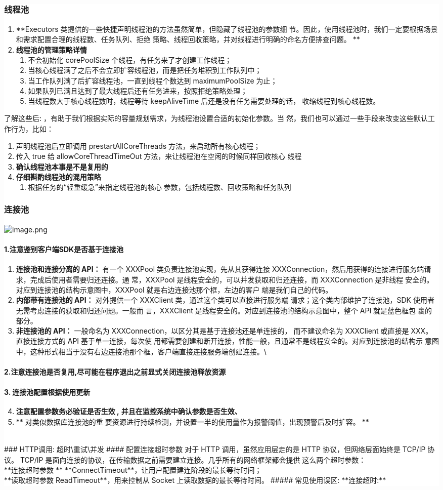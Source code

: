 <a name="vkei6"></a>

### 线程池

1. **Executors 类提供的一些快捷声明线程池的方法虽然简单，但隐藏了线程池的参数细 节。因此，使用线程池时，我们一定要根据场景和需求配置合理的线程数、任务队列、拒绝 策略、线程回收策略，并对线程进行明确的命名方便排查问题。  **
2. **线程池的管理策略详情**
   1. 不会初始化 corePoolSize 个线程，有任务来了才创建工作线程；
   2. 当核心线程满了之后不会立即扩容线程池，而是把任务堆积到工作队列中；
   3. 当工作队列满了后扩容线程池，一直到线程个数达到 maximumPoolSize 为止；
   4. 如果队列已满且达到了最大线程后还有任务进来，按照拒绝策略处理；
   5. 当线程数大于核心线程数时，线程等待 keepAliveTime 后还是没有任务需要处理的话， 收缩线程到核心线程数。

了解这些后: ，有助于我们根据实际的容量规划需求，为线程池设置合适的初始化参数。当 然，我们也可以通过一些手段来改变这些默认工作行为，比如：

1. 声明线程池后立即调用 prestartAllCoreThreads 方法，来启动所有核心线程；
2. 传入 true 给 allowCoreThreadTimeOut 方法，来让线程池在空闲的时候同样回收核心 线程
3. **确认线程池本事是不是复用的**
4. **仔细斟酌线程池的混用策略**
   1. 根据任务的“轻重缓急”来指定线程池的核心 参数，包括线程数、回收策略和任务队列

<a name="mU8m9"></a>

### 连接池

![image.png](1653888019348-03280866-4095-4c2d-8f48-90ead6d1bbe9.png) <a name="FtTHq"></a>

#### 1.注意鉴别客户端SDK是否基于连接池

1. **连接池和连接分离的 API：**   有一个 XXXPool 类负责连接池实现，先从其获得连接 XXXConnection，然后用获得的连接进行服务端请求，完成后使用者需要归还连接。通 常，XXXPool 是线程安全的，可以并发获取和归还连接，而 XXXConnection 是非线程 安全的。 对应到连接池的结构示意图中，XXXPool 就是右边连接池那个框，左边的客户 端是我们自己的代码。
2. **内部带有连接池的 API：**   对外提供一个 XXXClient 类，通过这个类可以直接进行服务端 请求；这个类内部维护了连接池，SDK 使用者无需考虑连接的获取和归还问题。一般而 言，XXXClient 是线程安全的。对应到连接池的结构示意图中，整个 API 就是蓝色框包 裹的部分。
3. **非连接池的 API：**   一般命名为 XXXConnection，以区分其是基于连接池还是单连接的， 而不建议命名为 XXXClient 或直接是 XXX。直接连接方式的 API 基于单一连接，每次使 用都需要创建和断开连接，性能一般，且通常不是线程安全的。对应到连接池的结构示 意图中，这种形式相当于没有右边连接池那个框，客户端直接连接服务端创建连接。\ <a name="caxKh"></a>

#### 2.注意连接池是否复用,尽可能在程序退出之前显式关闭连接池释放资源

<a name="E6qJx"></a>

#### 3. 连接池配置根据使用更新

4. **注意配置参数务必验证是否生效 ,** **并且在监控系统中确认参数是否生效、**
5. ** 对类似数据库连接池的重 要资源进行持续检测，并设置一半的使用量作为报警阈值，出现预警后及时扩容。  **

<br />
<a name="C6lGo"></a>
### HTTP调用: 超时\重试\并发
<a name="N9pNe"></a>
#### 配置连接超时参数
 对于 HTTP 调用，虽然应用层走的是 HTTP 协议，但网络层面始终是 TCP/IP 协议。 TCP/IP 是面向连接的协议，在传输数据之前需要建立连接。几乎所有的网络框架都会提供 这么两个超时参数：  <br />**连接超时参数 ** **ConnectTimeout**，让用户配置建连阶段的最长等待时间；  <br />**读取超时参数 ReadTimeout**，用来控制从 Socket 上读取数据的最长等待时间。  
<a name="mQ0qP"></a>
##### 常见使用误区:
**连接超时:**
